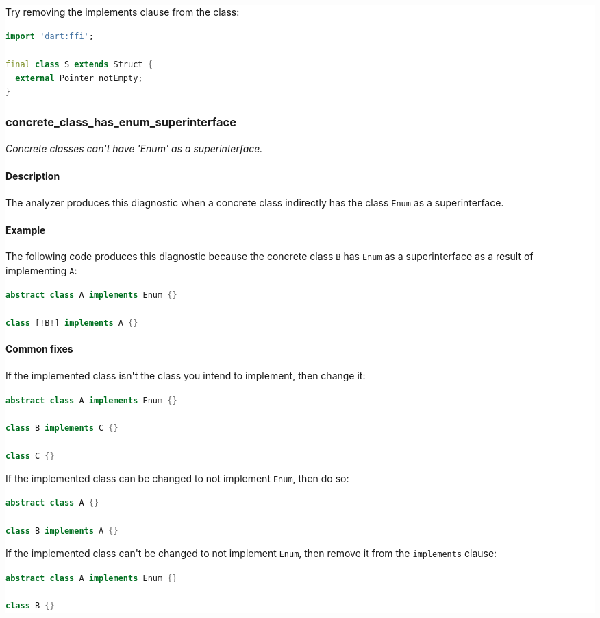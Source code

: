 Try removing the implements clause from the class:

```dart
import 'dart:ffi';

final class S extends Struct {
  external Pointer notEmpty;
}
```

### concrete_class_has_enum_superinterface

_Concrete classes can't have 'Enum' as a superinterface._

#### Description

The analyzer produces this diagnostic when a concrete class indirectly has
the class `Enum` as a superinterface.

#### Example

The following code produces this diagnostic because the concrete class `B`
has `Enum` as a superinterface as a result of implementing `A`:

```dart
abstract class A implements Enum {}

class [!B!] implements A {}
```

#### Common fixes

If the implemented class isn't the class you intend to implement, then
change it:

```dart
abstract class A implements Enum {}

class B implements C {}

class C {}
```

If the implemented class can be changed to not implement `Enum`, then do
so:

```dart
abstract class A {}

class B implements A {}
```

If the implemented class can't be changed to not implement `Enum`, then
remove it from the `implements` clause:

```dart
abstract class A implements Enum {}

class B {}
```


[constant context]: /resources/glossary#constant-context
[definite assignment]: /resources/glossary#definite-assignment
[mixin application]: /resources/glossary#mixin-application
[override inference]: /resources/glossary#override-inference
[part file]: /resources/glossary#part-file
[potentially non-nullable]: /resources/glossary#potentially-non-nullable
[public library]: /resources/glossary#public-library
[bottom type]: {{site.url}}/null-safety/understanding-null-safety#top-and-bottom
[ffi]: {{site.url}}/guides/libraries/c-interop
[IEEE 754]: https://en.wikipedia.org/wiki/IEEE_754
[irrefutable pattern]: {{site.url}}/resources/glossary#irrefutable-pattern
[meta-doNotStore]: {{site.pub-api}}/meta/latest/meta/doNotStore-constant.html
[meta-factory]: {{site.pub-api}}/meta/latest/meta/factory-constant.html
[meta-immutable]: {{site.pub-api}}/meta/latest/meta/immutable-constant.html
[meta-internal]: {{site.pub-api}}/meta/latest/meta/internal-constant.html
[meta-literal]: {{site.pub-api}}/meta/latest/meta/literal-constant.html
[meta-mustCallSuper]: {{site.pub-api}}/meta/latest/meta/mustCallSuper-constant.html
[meta-optionalTypeArgs]: {{site.pub-api}}/meta/latest/meta/optionalTypeArgs-constant.html
[meta-sealed]: {{site.pub-api}}/meta/latest/meta/sealed-constant.html
[meta-useResult]: {{site.pub-api}}/meta/latest/meta/useResult-constant.html
[meta-UseResult]: {{site.pub-api}}/meta/latest/meta/UseResult-class.html
[meta-visibleForOverriding]: {{site.pub-api}}/meta/latest/meta/visibleForOverriding-constant.html
[meta-visibleForTesting]: {{site.pub-api}}/meta/latest/meta/visibleForTesting-constant.html
[refutable pattern]: {{site.url}}/resources/glossary#refutable-pattern